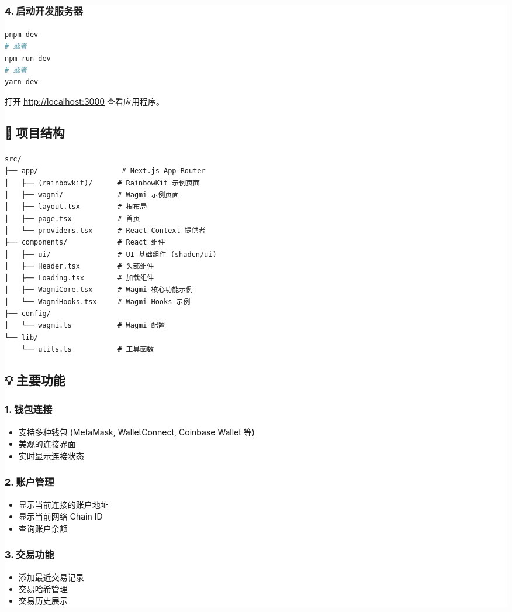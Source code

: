 ### 4. 启动开发服务器

```bash
pnpm dev
# 或者
npm run dev
# 或者
yarn dev
```

打开 [http://localhost:3000](http://localhost:3000) 查看应用程序。

## 📁 项目结构

```
src/
├── app/                    # Next.js App Router
│   ├── (rainbowkit)/      # RainbowKit 示例页面
│   ├── wagmi/             # Wagmi 示例页面
│   ├── layout.tsx         # 根布局
│   ├── page.tsx           # 首页
│   └── providers.tsx      # React Context 提供者
├── components/            # React 组件
│   ├── ui/                # UI 基础组件 (shadcn/ui)
│   ├── Header.tsx         # 头部组件
│   ├── Loading.tsx        # 加载组件
│   ├── WagmiCore.tsx      # Wagmi 核心功能示例
│   └── WagmiHooks.tsx     # Wagmi Hooks 示例
├── config/
│   └── wagmi.ts           # Wagmi 配置
└── lib/
    └── utils.ts           # 工具函数
```

## 💡 主要功能

### 1. 钱包连接

- 支持多种钱包 (MetaMask, WalletConnect, Coinbase Wallet 等)
- 美观的连接界面
- 实时显示连接状态

### 2. 账户管理

- 显示当前连接的账户地址
- 显示当前网络 Chain ID
- 查询账户余额

### 3. 交易功能

- 添加最近交易记录
- 交易哈希管理
- 交易历史展示
